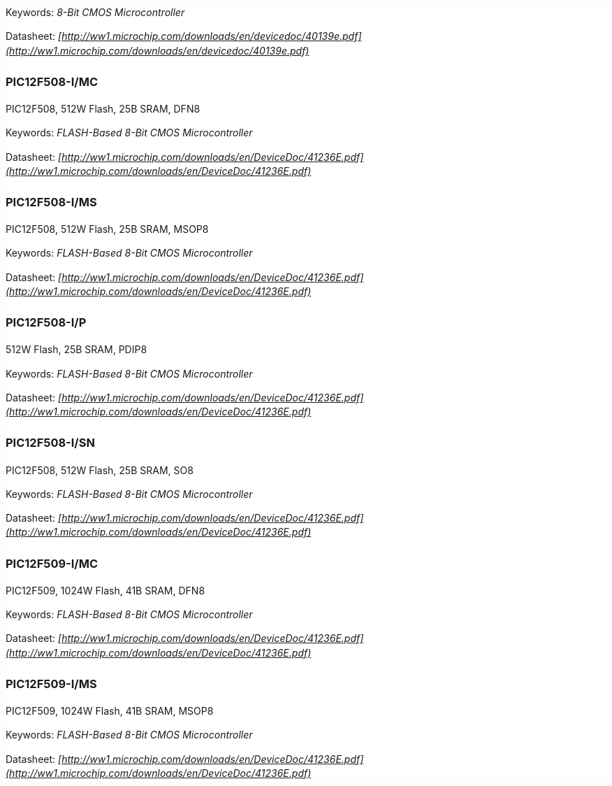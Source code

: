 
Keywords: *8-Bit CMOS Microcontroller*

Datasheet: *[http://ww1.microchip.com/downloads/en/devicedoc/40139e.pdf](http://ww1.microchip.com/downloads/en/devicedoc/40139e.pdf)*

### PIC12F508-I/MC
PIC12F508, 512W Flash, 25B SRAM, DFN8


Keywords: *FLASH-Based 8-Bit CMOS Microcontroller*

Datasheet: *[http://ww1.microchip.com/downloads/en/DeviceDoc/41236E.pdf](http://ww1.microchip.com/downloads/en/DeviceDoc/41236E.pdf)*

### PIC12F508-I/MS
PIC12F508, 512W Flash, 25B SRAM, MSOP8


Keywords: *FLASH-Based 8-Bit CMOS Microcontroller*

Datasheet: *[http://ww1.microchip.com/downloads/en/DeviceDoc/41236E.pdf](http://ww1.microchip.com/downloads/en/DeviceDoc/41236E.pdf)*

### PIC12F508-I/P
512W Flash, 25B SRAM, PDIP8


Keywords: *FLASH-Based 8-Bit CMOS Microcontroller*

Datasheet: *[http://ww1.microchip.com/downloads/en/DeviceDoc/41236E.pdf](http://ww1.microchip.com/downloads/en/DeviceDoc/41236E.pdf)*

### PIC12F508-I/SN
PIC12F508, 512W Flash, 25B SRAM, SO8


Keywords: *FLASH-Based 8-Bit CMOS Microcontroller*

Datasheet: *[http://ww1.microchip.com/downloads/en/DeviceDoc/41236E.pdf](http://ww1.microchip.com/downloads/en/DeviceDoc/41236E.pdf)*

### PIC12F509-I/MC
PIC12F509, 1024W Flash, 41B SRAM, DFN8


Keywords: *FLASH-Based 8-Bit CMOS Microcontroller*

Datasheet: *[http://ww1.microchip.com/downloads/en/DeviceDoc/41236E.pdf](http://ww1.microchip.com/downloads/en/DeviceDoc/41236E.pdf)*

### PIC12F509-I/MS
PIC12F509, 1024W Flash, 41B SRAM, MSOP8


Keywords: *FLASH-Based 8-Bit CMOS Microcontroller*

Datasheet: *[http://ww1.microchip.com/downloads/en/DeviceDoc/41236E.pdf](http://ww1.microchip.com/downloads/en/DeviceDoc/41236E.pdf)*
